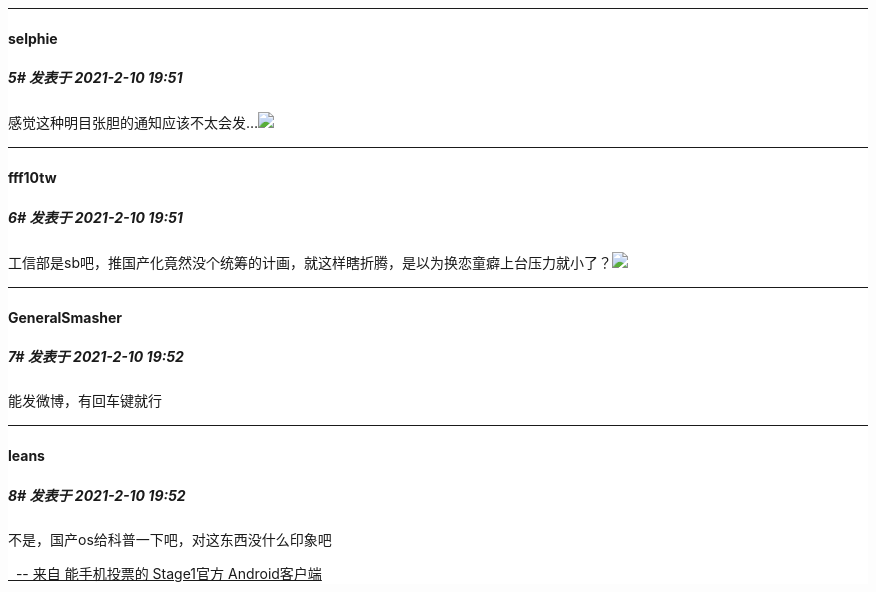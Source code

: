 





*****

####  selphie  
##### 5#       发表于 2021-2-10 19:51




感觉这种明目张胆的通知应该不太会发…<img src="https://static.saraba1st.com/image/smiley/face2017/001.png" referrerpolicy="no-referrer">







*****

####  fff10tw  
##### 6#       发表于 2021-2-10 19:51




工信部是sb吧，推国产化竟然没个统筹的计画，就这样瞎折腾，是以为换恋童癖上台压力就小了？<img src="https://static.saraba1st.com/image/smiley/face2017/003.png" referrerpolicy="no-referrer">







*****

####  GeneralSmasher  
##### 7#       发表于 2021-2-10 19:52




能发微博，有回车键就行







*****

####  leans  
##### 8#       发表于 2021-2-10 19:52




不是，国产os给科普一下吧，对这东西没什么印象吧

[  -- 来自 能手机投票的 Stage1官方 Android客户端](https://www.coolapk.com/apk/140634)




